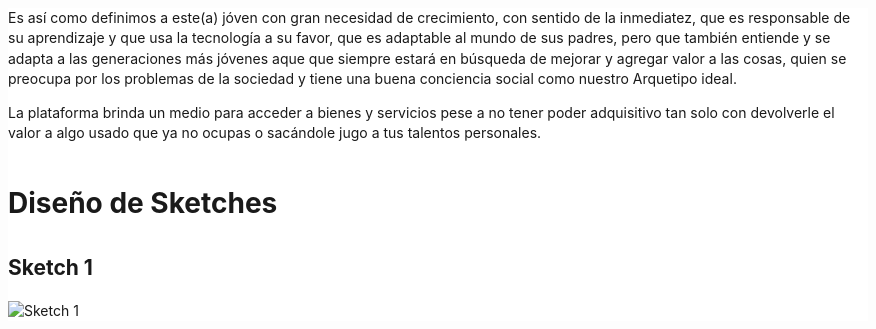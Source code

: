 Es así como definimos a este(a) jóven con gran necesidad de crecimiento, con sentido de la inmediatez, que es responsable de su aprendizaje y que usa la tecnología a su favor, que es adaptable al mundo de sus padres, pero que también entiende y se adapta a las generaciones más jóvenes aque que siempre estará en búsqueda de mejorar y agregar valor a las cosas, quien se preocupa por los problemas de la sociedad y tiene  una buena conciencia social como nuestro Arquetipo ideal.

La plataforma brinda un medio para acceder a bienes y servicios pese a no tener poder adquisitivo tan solo con devolverle el valor a algo usado que ya no ocupas o sacándole jugo a tus talentos personales.

# Diseño de Sketches

## Sketch 1

![Sketch 1](/Pictures/Skecth1.jpg)

